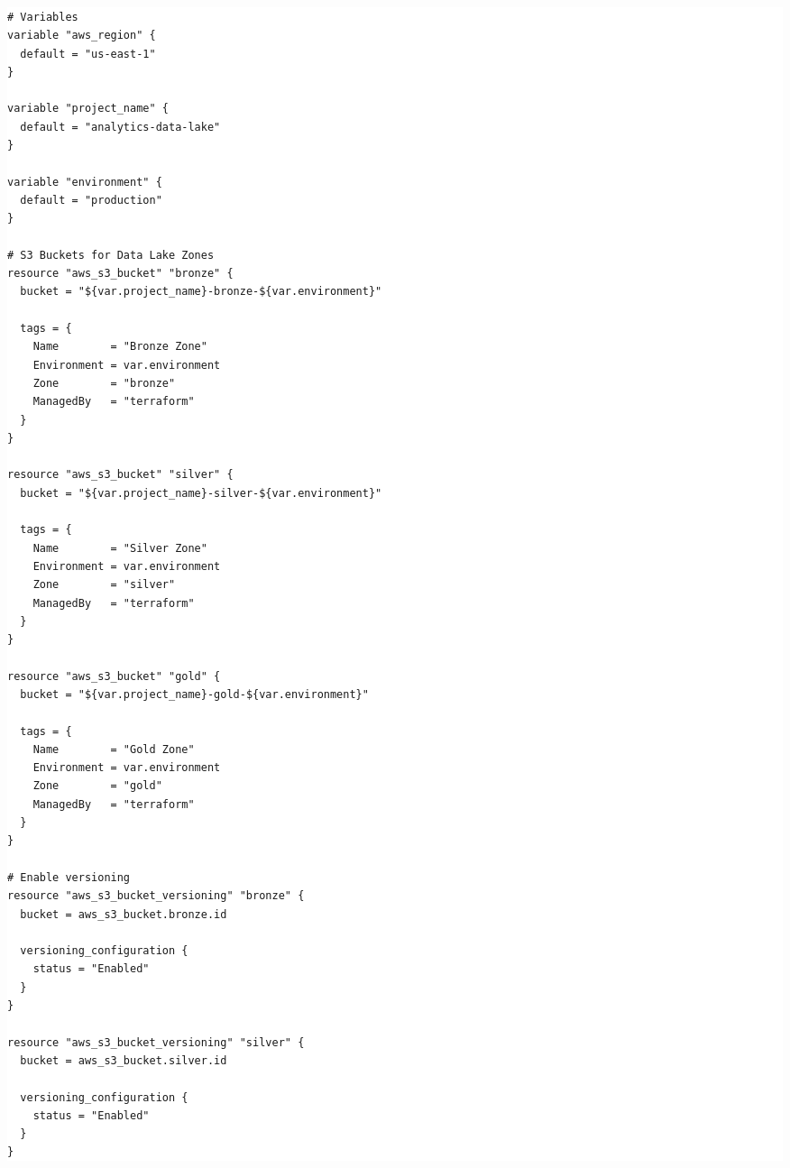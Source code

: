 ```hcl
# Variables
variable "aws_region" {
  default = "us-east-1"
}

variable "project_name" {
  default = "analytics-data-lake"
}

variable "environment" {
  default = "production"
}

# S3 Buckets for Data Lake Zones
resource "aws_s3_bucket" "bronze" {
  bucket = "${var.project_name}-bronze-${var.environment}"
  
  tags = {
    Name        = "Bronze Zone"
    Environment = var.environment
    Zone        = "bronze"
    ManagedBy   = "terraform"
  }
}

resource "aws_s3_bucket" "silver" {
  bucket = "${var.project_name}-silver-${var.environment}"
  
  tags = {
    Name        = "Silver Zone"
    Environment = var.environment
    Zone        = "silver"
    ManagedBy   = "terraform"
  }
}

resource "aws_s3_bucket" "gold" {
  bucket = "${var.project_name}-gold-${var.environment}"
  
  tags = {
    Name        = "Gold Zone"
    Environment = var.environment
    Zone        = "gold"
    ManagedBy   = "terraform"
  }
}

# Enable versioning
resource "aws_s3_bucket_versioning" "bronze" {
  bucket = aws_s3_bucket.bronze.id
  
  versioning_configuration {
    status = "Enabled"
  }
}

resource "aws_s3_bucket_versioning" "silver" {
  bucket = aws_s3_bucket.silver.id
  
  versioning_configuration {
    status = "Enabled"
  }
}
```